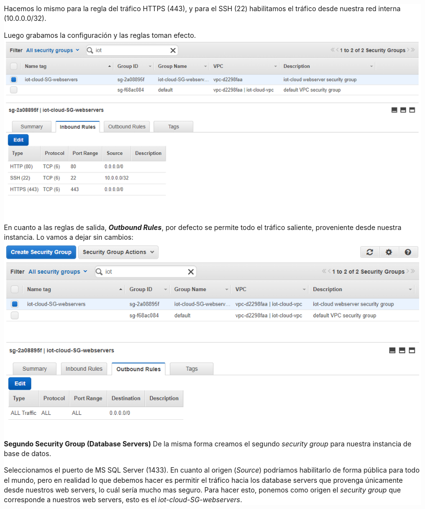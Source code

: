 Hacemos lo mismo para la regla del tráfico HTTPS (443), y para el SSH (22) habilitamos el tráfico desde nuestra red interna (10.0.0.0/32).

Luego grabamos la configuración y las reglas toman efecto.
![alt text](./images/security_groups_07.png)


En cuanto a las reglas de salida, ***Outbound Rules***, por defecto se permite todo el tráfico saliente, proveniente desde nuestra instancia. Lo vamos a dejar sin cambios:
![alt text](./images/security_groups_08.png)

**Segundo Security Group (Database Servers)**
De la misma forma creamos el segundo *security group* para nuestra instancia de base de datos.

Seleccionamos el puerto de MS SQL Server (1433). En cuanto al origen (*Source*) podríamos habilitarlo de forma pública para todo el mundo, pero en realidad lo que debemos hacer es permitir el tráfico hacia los database servers que provenga únicamente desde nuestros web servers, lo cuál sería mucho mas seguro. Para hacer esto, ponemos como origen el *security group* que corresponde a nuestros web servers, esto es el *iot-cloud-SG-webservers*.
